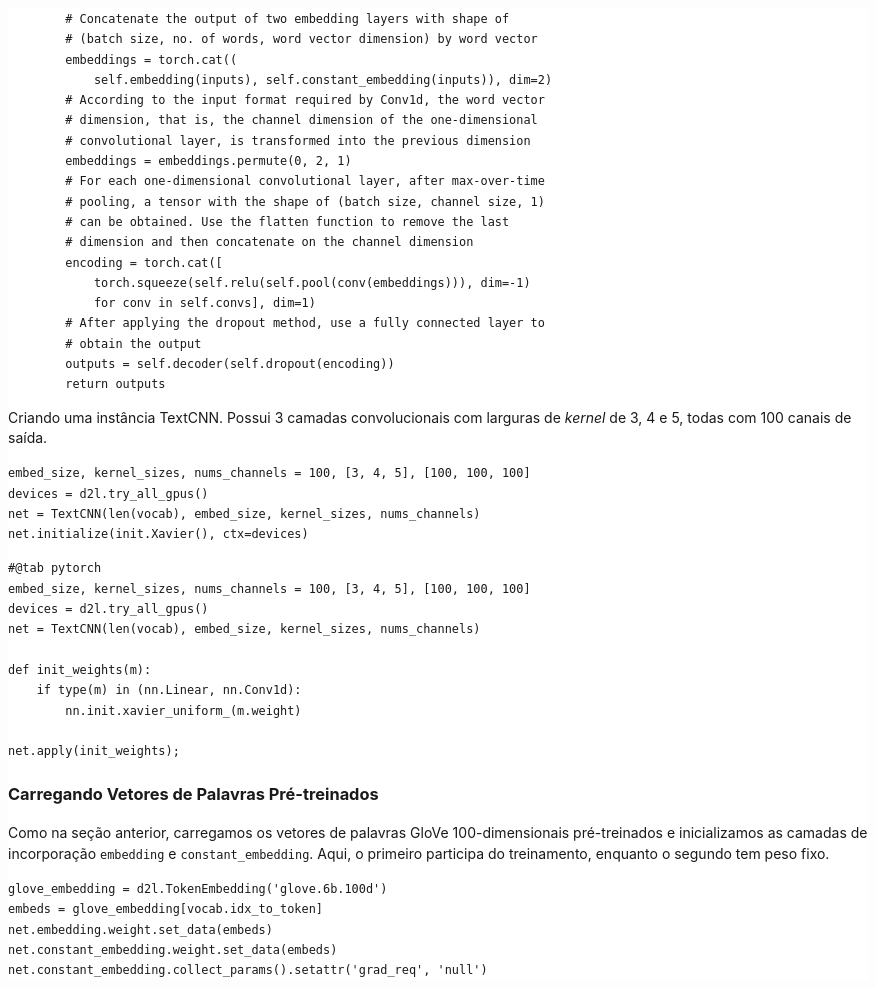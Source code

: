 ```{.python .input}
        # Concatenate the output of two embedding layers with shape of
        # (batch size, no. of words, word vector dimension) by word vector
        embeddings = torch.cat((
            self.embedding(inputs), self.constant_embedding(inputs)), dim=2)
        # According to the input format required by Conv1d, the word vector
        # dimension, that is, the channel dimension of the one-dimensional
        # convolutional layer, is transformed into the previous dimension
        embeddings = embeddings.permute(0, 2, 1)
        # For each one-dimensional convolutional layer, after max-over-time
        # pooling, a tensor with the shape of (batch size, channel size, 1)
        # can be obtained. Use the flatten function to remove the last
        # dimension and then concatenate on the channel dimension
        encoding = torch.cat([
            torch.squeeze(self.relu(self.pool(conv(embeddings))), dim=-1)
            for conv in self.convs], dim=1)
        # After applying the dropout method, use a fully connected layer to
        # obtain the output
        outputs = self.decoder(self.dropout(encoding))
        return outputs
```

Criando uma instância TextCNN. Possui 3 camadas convolucionais com larguras de *kernel* de 3, 4 e 5, todas com 100 canais de saída.

```{.python .input}
embed_size, kernel_sizes, nums_channels = 100, [3, 4, 5], [100, 100, 100]
devices = d2l.try_all_gpus()
net = TextCNN(len(vocab), embed_size, kernel_sizes, nums_channels)
net.initialize(init.Xavier(), ctx=devices)
```

```{.python .input}
#@tab pytorch
embed_size, kernel_sizes, nums_channels = 100, [3, 4, 5], [100, 100, 100]
devices = d2l.try_all_gpus()
net = TextCNN(len(vocab), embed_size, kernel_sizes, nums_channels)

def init_weights(m):
    if type(m) in (nn.Linear, nn.Conv1d):
        nn.init.xavier_uniform_(m.weight)

net.apply(init_weights);
```

### Carregando Vetores de Palavras Pré-treinados

Como na seção anterior, carregamos os vetores de palavras GloVe 100-dimensionais pré-treinados e inicializamos as camadas de incorporação `embedding` e `constant_embedding`. Aqui, o primeiro participa do treinamento, enquanto o segundo tem peso fixo.

```{.python .input}
glove_embedding = d2l.TokenEmbedding('glove.6b.100d')
embeds = glove_embedding[vocab.idx_to_token]
net.embedding.weight.set_data(embeds)
net.constant_embedding.weight.set_data(embeds)
net.constant_embedding.collect_params().setattr('grad_req', 'null')
```
